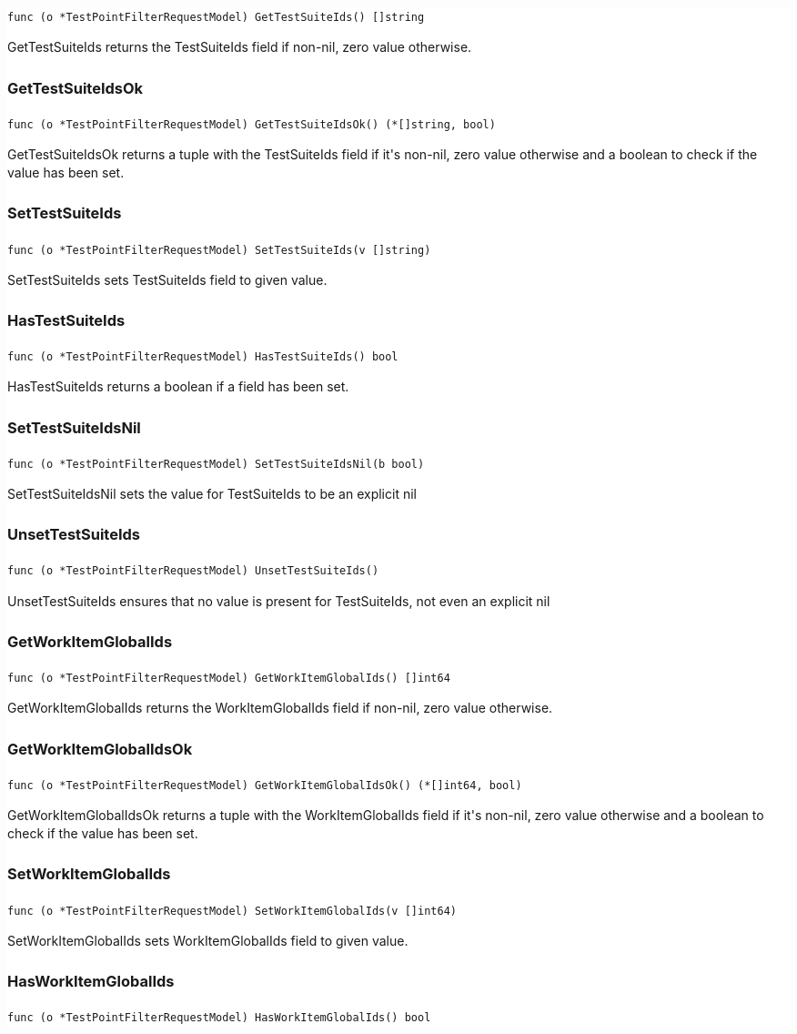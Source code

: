 `func (o *TestPointFilterRequestModel) GetTestSuiteIds() []string`

GetTestSuiteIds returns the TestSuiteIds field if non-nil, zero value otherwise.

### GetTestSuiteIdsOk

`func (o *TestPointFilterRequestModel) GetTestSuiteIdsOk() (*[]string, bool)`

GetTestSuiteIdsOk returns a tuple with the TestSuiteIds field if it's non-nil, zero value otherwise
and a boolean to check if the value has been set.

### SetTestSuiteIds

`func (o *TestPointFilterRequestModel) SetTestSuiteIds(v []string)`

SetTestSuiteIds sets TestSuiteIds field to given value.

### HasTestSuiteIds

`func (o *TestPointFilterRequestModel) HasTestSuiteIds() bool`

HasTestSuiteIds returns a boolean if a field has been set.

### SetTestSuiteIdsNil

`func (o *TestPointFilterRequestModel) SetTestSuiteIdsNil(b bool)`

 SetTestSuiteIdsNil sets the value for TestSuiteIds to be an explicit nil

### UnsetTestSuiteIds
`func (o *TestPointFilterRequestModel) UnsetTestSuiteIds()`

UnsetTestSuiteIds ensures that no value is present for TestSuiteIds, not even an explicit nil
### GetWorkItemGlobalIds

`func (o *TestPointFilterRequestModel) GetWorkItemGlobalIds() []int64`

GetWorkItemGlobalIds returns the WorkItemGlobalIds field if non-nil, zero value otherwise.

### GetWorkItemGlobalIdsOk

`func (o *TestPointFilterRequestModel) GetWorkItemGlobalIdsOk() (*[]int64, bool)`

GetWorkItemGlobalIdsOk returns a tuple with the WorkItemGlobalIds field if it's non-nil, zero value otherwise
and a boolean to check if the value has been set.

### SetWorkItemGlobalIds

`func (o *TestPointFilterRequestModel) SetWorkItemGlobalIds(v []int64)`

SetWorkItemGlobalIds sets WorkItemGlobalIds field to given value.

### HasWorkItemGlobalIds

`func (o *TestPointFilterRequestModel) HasWorkItemGlobalIds() bool`
